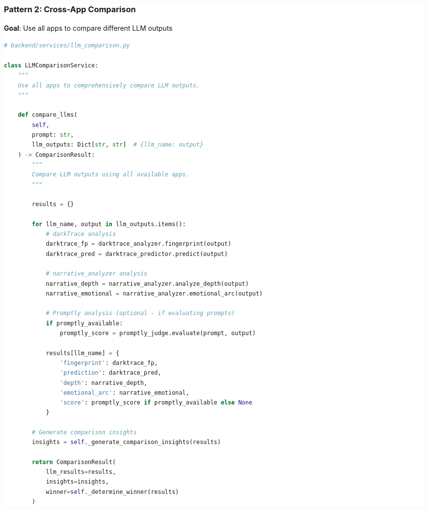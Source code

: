 ### Pattern 2: Cross-App Comparison

**Goal**: Use all apps to compare different LLM outputs

```python
# backend/services/llm_comparison.py

class LLMComparisonService:
    """
    Use all apps to comprehensively compare LLM outputs.
    """

    def compare_llms(
        self,
        prompt: str,
        llm_outputs: Dict[str, str]  # {llm_name: output}
    ) -> ComparisonResult:
        """
        Compare LLM outputs using all available apps.
        """

        results = {}

        for llm_name, output in llm_outputs.items():
            # darkTrace analysis
            darktrace_fp = darktrace_analyzer.fingerprint(output)
            darktrace_pred = darktrace_predictor.predict(output)

            # narrative_analyzer analysis
            narrative_depth = narrative_analyzer.analyze_depth(output)
            narrative_emotional = narrative_analyzer.emotional_arc(output)

            # Promptly analysis (optional - if evaluating prompts)
            if promptly_available:
                promptly_score = promptly_judge.evaluate(prompt, output)

            results[llm_name] = {
                'fingerprint': darktrace_fp,
                'prediction': darktrace_pred,
                'depth': narrative_depth,
                'emotional_arc': narrative_emotional,
                'score': promptly_score if promptly_available else None
            }

        # Generate comparison insights
        insights = self._generate_comparison_insights(results)

        return ComparisonResult(
            llm_results=results,
            insights=insights,
            winner=self._determine_winner(results)
        )
```
